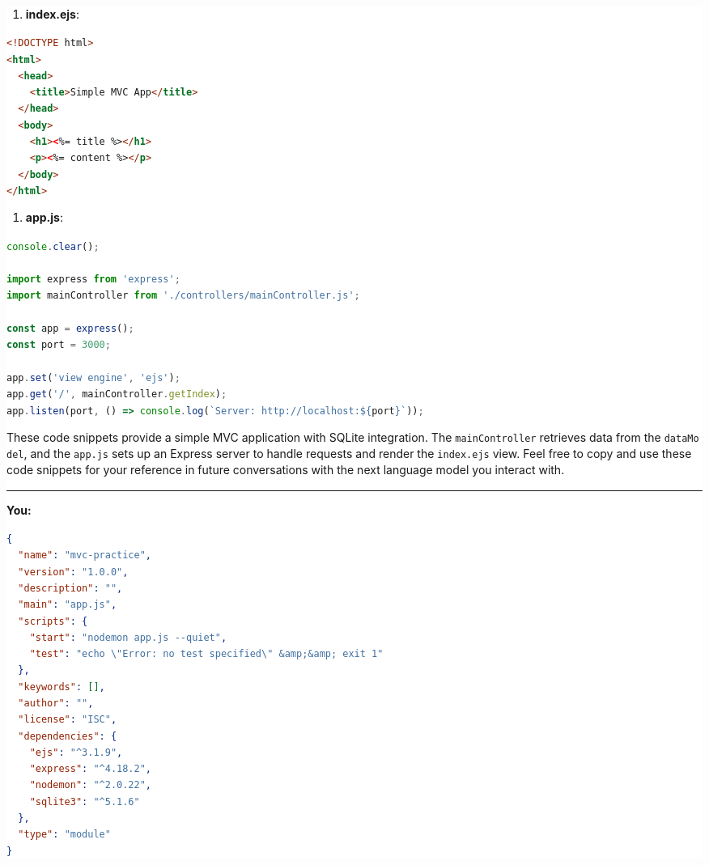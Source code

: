 1. **index.ejs**:

```html
<!DOCTYPE html>
<html>
  <head>
    <title>Simple MVC App</title>
  </head>
  <body>
    <h1><%= title %></h1>
    <p><%= content %></p>
  </body>
</html>
```

1. **app.js**:

```javascript
console.clear();

import express from 'express';
import mainController from './controllers/mainController.js';

const app = express();
const port = 3000;

app.set('view engine', 'ejs');
app.get('/', mainController.getIndex);
app.listen(port, () => console.log(`Server: http://localhost:${port}`));
```

These code snippets provide a simple MVC application with SQLite integration. The `mainController` retrieves data from the `dataModel`, and the `app.js` sets up an Express server to handle requests and render the `index.ejs` view.
Feel free to copy and use these code snippets for your reference in future conversations with the next language model you interact with.

---

**You:**

```json
{
  "name": "mvc-practice",
  "version": "1.0.0",
  "description": "",
  "main": "app.js",
  "scripts": {
    "start": "nodemon app.js --quiet",
    "test": "echo \"Error: no test specified\" &amp;&amp; exit 1"
  },
  "keywords": [],
  "author": "",
  "license": "ISC",
  "dependencies": {
    "ejs": "^3.1.9",
    "express": "^4.18.2",
    "nodemon": "^2.0.22",
    "sqlite3": "^5.1.6"
  },
  "type": "module"
}
```
